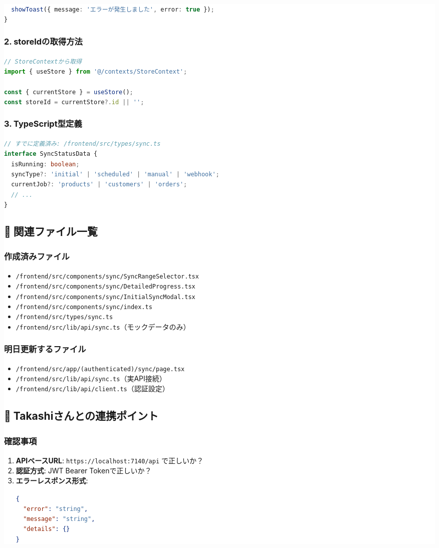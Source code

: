 ```typescript
  showToast({ message: 'エラーが発生しました', error: true });
}
```

### 2. storeIdの取得方法
```typescript
// StoreContextから取得
import { useStore } from '@/contexts/StoreContext';

const { currentStore } = useStore();
const storeId = currentStore?.id || '';
```

### 3. TypeScript型定義
```typescript
// すでに定義済み: /frontend/src/types/sync.ts
interface SyncStatusData {
  isRunning: boolean;
  syncType?: 'initial' | 'scheduled' | 'manual' | 'webhook';
  currentJob?: 'products' | 'customers' | 'orders';
  // ...
}
```

## 📁 関連ファイル一覧

### 作成済みファイル
- `/frontend/src/components/sync/SyncRangeSelector.tsx`
- `/frontend/src/components/sync/DetailedProgress.tsx`
- `/frontend/src/components/sync/InitialSyncModal.tsx`
- `/frontend/src/components/sync/index.ts`
- `/frontend/src/types/sync.ts`
- `/frontend/src/lib/api/sync.ts`（モックデータのみ）

### 明日更新するファイル
- `/frontend/src/app/(authenticated)/sync/page.tsx`
- `/frontend/src/lib/api/sync.ts`（実API接続）
- `/frontend/src/lib/api/client.ts`（認証設定）

## 🔗 Takashiさんとの連携ポイント

### 確認事項
1. **APIベースURL**: `https://localhost:7140/api` で正しいか？
2. **認証方式**: JWT Bearer Tokenで正しいか？
3. **エラーレスポンス形式**: 
   ```json
   {
     "error": "string",
     "message": "string",
     "details": {}
   }
   ```

